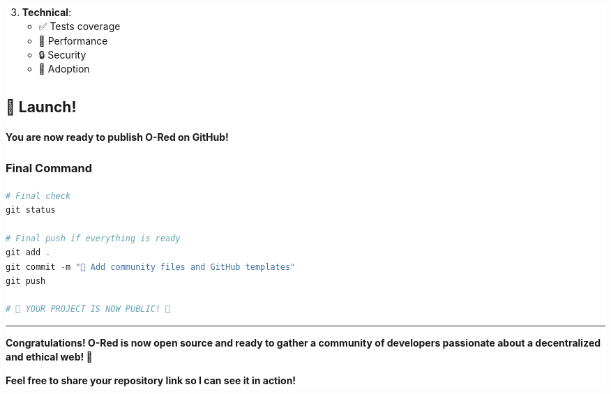 3. **Technical**:
   - ✅ Tests coverage
   - 🚀 Performance
   - 🔒 Security
   - 📱 Adoption

## 🎉 Launch!

**You are now ready to publish O-Red on GitHub!**

### Final Command

```powershell
# Final check
git status

# Final push if everything is ready
git add .
git commit -m "📝 Add community files and GitHub templates"
git push

# 🎊 YOUR PROJECT IS NOW PUBLIC! 🎊
```

---

**Congratulations! O-Red is now open source and ready to gather a community of developers passionate about a decentralized and ethical web! 🌟**

**Feel free to share your repository link so I can see it in action!**